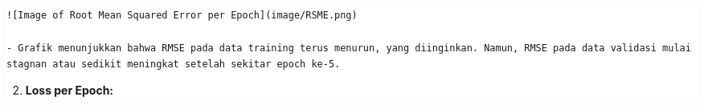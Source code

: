     ![Image of Root Mean Squared Error per Epoch](image/RSME.png)

    - Grafik menunjukkan bahwa RMSE pada data training terus menurun, yang diinginkan. Namun, RMSE pada data validasi mulai stagnan atau sedikit meningkat setelah sekitar epoch ke-5.

2.  **Loss per Epoch:**